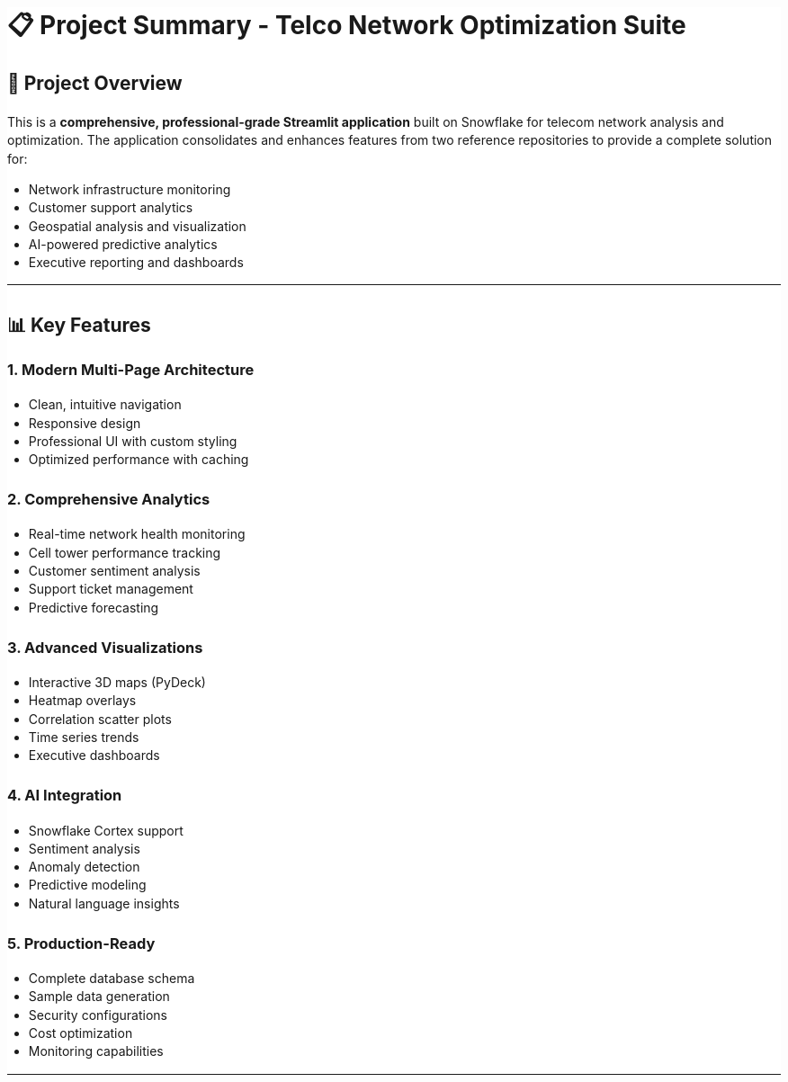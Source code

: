# 📋 Project Summary - Telco Network Optimization Suite

## 🎯 Project Overview

This is a **comprehensive, professional-grade Streamlit application** built on Snowflake for telecom network analysis and optimization. The application consolidates and enhances features from two reference repositories to provide a complete solution for:

- Network infrastructure monitoring
- Customer support analytics
- Geospatial analysis and visualization
- AI-powered predictive analytics
- Executive reporting and dashboards

---

## 📊 Key Features

### 1. **Modern Multi-Page Architecture**
- Clean, intuitive navigation
- Responsive design
- Professional UI with custom styling
- Optimized performance with caching

### 2. **Comprehensive Analytics**
- Real-time network health monitoring
- Cell tower performance tracking
- Customer sentiment analysis
- Support ticket management
- Predictive forecasting

### 3. **Advanced Visualizations**
- Interactive 3D maps (PyDeck)
- Heatmap overlays
- Correlation scatter plots
- Time series trends
- Executive dashboards

### 4. **AI Integration**
- Snowflake Cortex support
- Sentiment analysis
- Anomaly detection
- Predictive modeling
- Natural language insights

### 5. **Production-Ready**
- Complete database schema
- Sample data generation
- Security configurations
- Cost optimization
- Monitoring capabilities

---
